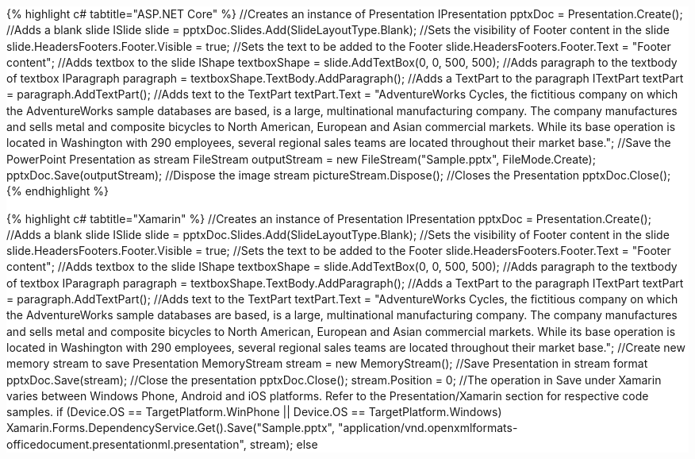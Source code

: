 {% highlight c# tabtitle="ASP.NET Core" %}
//Creates an instance of Presentation
IPresentation pptxDoc = Presentation.Create();
//Adds a blank slide
ISlide slide = pptxDoc.Slides.Add(SlideLayoutType.Blank);
//Sets the visibility of Footer content in the slide
slide.HeadersFooters.Footer.Visible = true;
//Sets the text to be added to the Footer
slide.HeadersFooters.Footer.Text = "Footer content";
//Adds textbox to the slide
IShape textboxShape = slide.AddTextBox(0, 0, 500, 500);
//Adds paragraph to the textbody of textbox
IParagraph paragraph = textboxShape.TextBody.AddParagraph();
//Adds a TextPart to the paragraph
ITextPart textPart = paragraph.AddTextPart();
//Adds text to the TextPart
textPart.Text = "AdventureWorks Cycles, the fictitious company on which the AdventureWorks sample databases are based, is a large, multinational manufacturing company. The company manufactures and sells metal and composite bicycles to North American, European and Asian commercial markets. While its base operation is located in Washington with 290 employees, several regional sales teams are located throughout their market base.";
//Save the PowerPoint Presentation as stream
FileStream outputStream = new FileStream("Sample.pptx", FileMode.Create);
pptxDoc.Save(outputStream);
//Dispose the image stream
pictureStream.Dispose();
//Closes the Presentation
pptxDoc.Close();
{% endhighlight %}

{% highlight c# tabtitle="Xamarin" %}
//Creates an instance of Presentation
IPresentation pptxDoc = Presentation.Create();
//Adds a blank slide
ISlide slide = pptxDoc.Slides.Add(SlideLayoutType.Blank);
//Sets the visibility of Footer content in the slide
slide.HeadersFooters.Footer.Visible = true;
//Sets the text to be added to the Footer
slide.HeadersFooters.Footer.Text = "Footer content";
//Adds textbox to the slide
IShape textboxShape = slide.AddTextBox(0, 0, 500, 500);
//Adds paragraph to the textbody of textbox
IParagraph paragraph = textboxShape.TextBody.AddParagraph();
//Adds a TextPart to the paragraph
ITextPart textPart = paragraph.AddTextPart();
//Adds text to the TextPart
textPart.Text = "AdventureWorks Cycles, the fictitious company on which the AdventureWorks sample databases are based, is a large, multinational manufacturing company. The company manufactures and sells metal and composite bicycles to North American, European and Asian commercial markets. While its base operation is located in Washington with 290 employees, several regional sales teams are located throughout their market base.";
//Create new memory stream to save Presentation
MemoryStream stream = new MemoryStream();
//Save Presentation in stream format
pptxDoc.Save(stream);
//Close the presentation
pptxDoc.Close();
stream.Position = 0;
//The operation in Save under Xamarin varies between Windows Phone, Android and iOS platforms. Refer to the Presentation/Xamarin section for respective code samples.
if (Device.OS == TargetPlatform.WinPhone || Device.OS == TargetPlatform.Windows)
    Xamarin.Forms.DependencyService.Get<ISaveWindowsPhone>().Save("Sample.pptx", "application/vnd.openxmlformats-officedocument.presentationml.presentation", stream);
else
